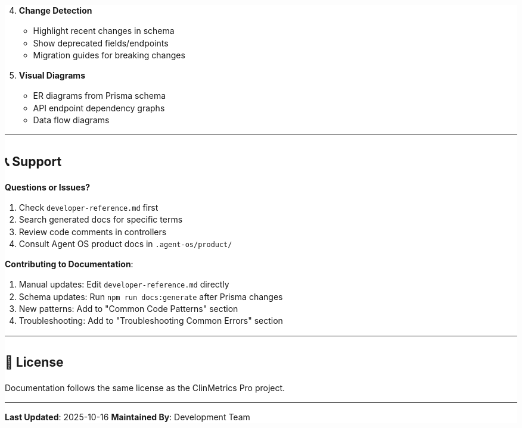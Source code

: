 4. **Change Detection**
   - Highlight recent changes in schema
   - Show deprecated fields/endpoints
   - Migration guides for breaking changes

5. **Visual Diagrams**
   - ER diagrams from Prisma schema
   - API endpoint dependency graphs
   - Data flow diagrams

---

## 📞 Support

**Questions or Issues?**

1. Check `developer-reference.md` first
2. Search generated docs for specific terms
3. Review code comments in controllers
4. Consult Agent OS product docs in `.agent-os/product/`

**Contributing to Documentation**:

1. Manual updates: Edit `developer-reference.md` directly
2. Schema updates: Run `npm run docs:generate` after Prisma changes
3. New patterns: Add to "Common Code Patterns" section
4. Troubleshooting: Add to "Troubleshooting Common Errors" section

---

## 📜 License

Documentation follows the same license as the ClinMetrics Pro project.

---

**Last Updated**: 2025-10-16
**Maintained By**: Development Team
